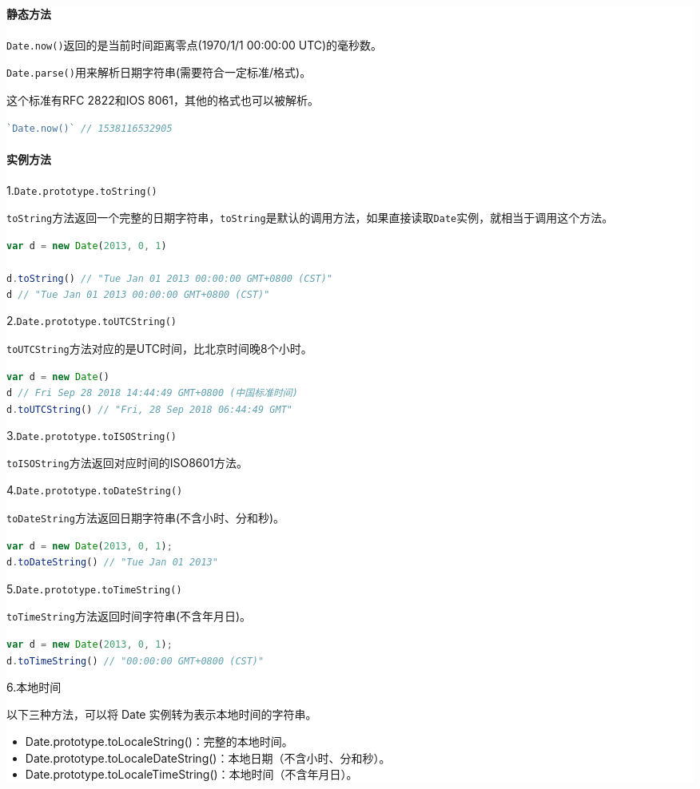 #### 静态方法

`Date.now()`返回的是当前时间距离零点(1970/1/1 00:00:00 UTC)的毫秒数。

`Date.parse()`用来解析日期字符串(需要符合一定标准/格式)。

这个标准有RFC 2822和IOS 8061，其他的格式也可以被解析。

```js
`Date.now()` // 1538116532905
```

#### 实例方法

1.`Date.prototype.toString()`

`toString`方法返回一个完整的日期字符串，`toString`是默认的调用方法，如果直接读取`Date`实例，就相当于调用这个方法。

```js
var d = new Date(2013, 0, 1)

d.toString() // "Tue Jan 01 2013 00:00:00 GMT+0800 (CST)"
d // "Tue Jan 01 2013 00:00:00 GMT+0800 (CST)"
```

2.`Date.prototype.toUTCString()`

`toUTCString`方法对应的是UTC时间，比北京时间晚8个小时。

```js
var d = new Date()
d // Fri Sep 28 2018 14:44:49 GMT+0800 (中国标准时间)
d.toUTCString() // "Fri, 28 Sep 2018 06:44:49 GMT"
```

3.`Date.prototype.toISOString()`

`toISOString`方法返回对应时间的ISO8601方法。

4.`Date.prototype.toDateString()`

`toDateString`方法返回日期字符串(不含小时、分和秒)。

```js
var d = new Date(2013, 0, 1);
d.toDateString() // "Tue Jan 01 2013"
```

5.`Date.prototype.toTimeString()`

`toTimeString`方法返回时间字符串(不含年月日)。

```js
var d = new Date(2013, 0, 1);
d.toTimeString() // "00:00:00 GMT+0800 (CST)"
```

6.本地时间

以下三种方法，可以将 Date 实例转为表示本地时间的字符串。

- Date.prototype.toLocaleString()：完整的本地时间。
- Date.prototype.toLocaleDateString()：本地日期（不含小时、分和秒）。
- Date.prototype.toLocaleTimeString()：本地时间（不含年月日）。
